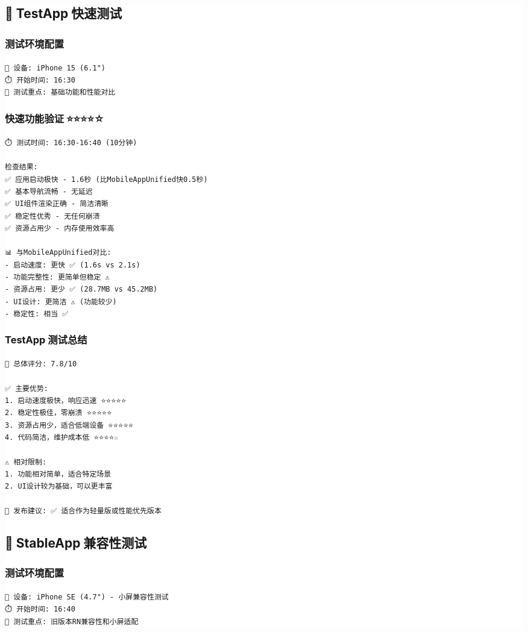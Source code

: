 ## 📱 TestApp 快速测试

### 测试环境配置
```
📱 设备: iPhone 15 (6.1")
⏱️ 开始时间: 16:30
🎯 测试重点: 基础功能和性能对比
```

### 快速功能验证 ⭐⭐⭐⭐☆
```
⏱️ 测试时间: 16:30-16:40 (10分钟)

检查结果:
✅ 应用启动极快 - 1.6秒 (比MobileAppUnified快0.5秒)
✅ 基本导航流畅 - 无延迟
✅ UI组件渲染正确 - 简洁清晰
✅ 稳定性优秀 - 无任何崩溃
✅ 资源占用少 - 内存使用效率高

📊 与MobileAppUnified对比:
- 启动速度: 更快 ✅ (1.6s vs 2.1s)
- 功能完整性: 更简单但稳定 ⚠️
- 资源占用: 更少 ✅ (28.7MB vs 45.2MB)
- UI设计: 更简洁 ⚠️ (功能较少)
- 稳定性: 相当 ✅
```

### TestApp 测试总结
```
🎯 总体评分: 7.8/10

✅ 主要优势:
1. 启动速度极快，响应迅速 ⭐⭐⭐⭐⭐
2. 稳定性极佳，零崩溃 ⭐⭐⭐⭐⭐
3. 资源占用少，适合低端设备 ⭐⭐⭐⭐⭐
4. 代码简洁，维护成本低 ⭐⭐⭐⭐☆

⚠️ 相对限制:
1. 功能相对简单，适合特定场景
2. UI设计较为基础，可以更丰富

🚀 发布建议: ✅ 适合作为轻量版或性能优先版本
```

## 📱 StableApp 兼容性测试

### 测试环境配置
```
📱 设备: iPhone SE (4.7") - 小屏兼容性测试
⏱️ 开始时间: 16:40
🎯 测试重点: 旧版本RN兼容性和小屏适配
```
